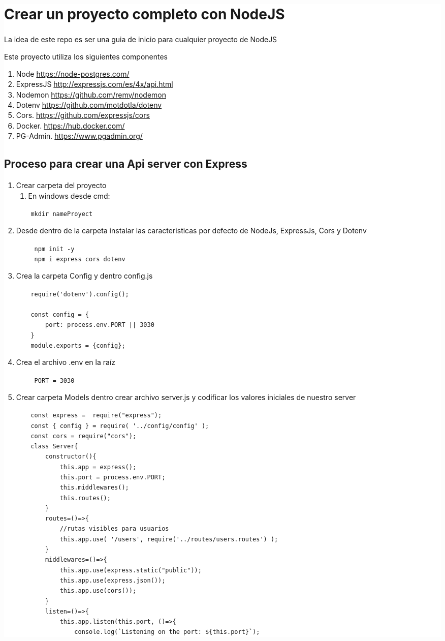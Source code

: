 # Crear un proyecto completo con NodeJS
La idea de este repo es ser una guia de inicio para cualquier proyecto de NodeJS

Este proyecto utiliza los siguientes componentes

1. Node https://node-postgres.com/
2. ExpressJS http://expressjs.com/es/4x/api.html
3. Nodemon https://github.com/remy/nodemon
4. Dotenv https://github.com/motdotla/dotenv
5. Cors. https://github.com/expressjs/cors
6. Docker. https://hub.docker.com/
7. PG-Admin. https://www.pgadmin.org/

## Proceso para crear una Api server con Express
1. Crear carpeta del proyecto 
   1. En windows desde cmd:
    ~~~
        mkdir nameProyect
    ~~~
2. Desde dentro de la carpeta instalar las caracteristicas por defecto de NodeJs, ExpressJs, Cors y Dotenv
   ~~~
        npm init -y
        npm i express cors dotenv
   ~~~
3.  Crea la carpeta Config y dentro config.js
    ~~~
        require('dotenv').config();

        const config = {
            port: process.env.PORT || 3030
        }
        module.exports = {config};
    ~~~
4. Crea el archivo .env en la raíz
   ~~~
        PORT = 3030
    ~~~
5. Crear carpeta Models dentro crear archivo server.js y codificar los valores iniciales de nuestro server
    ~~~
        const express =  require("express");
        const { config } = require( '../config/config' );
        const cors = require("cors");
        class Server{
            constructor(){
                this.app = express();
                this.port = process.env.PORT;
                this.middlewares();
                this.routes();
            }
            routes=()=>{
                //rutas visibles para usuarios
                this.app.use( '/users', require('../routes/users.routes') );
            }
            middlewares=()=>{
                this.app.use(express.static("public"));
                this.app.use(express.json());
                this.app.use(cors());
            }
            listen=()=>{
                this.app.listen(this.port, ()=>{
                    console.log(`Listening on the port: ${this.port}`);
   ~~~